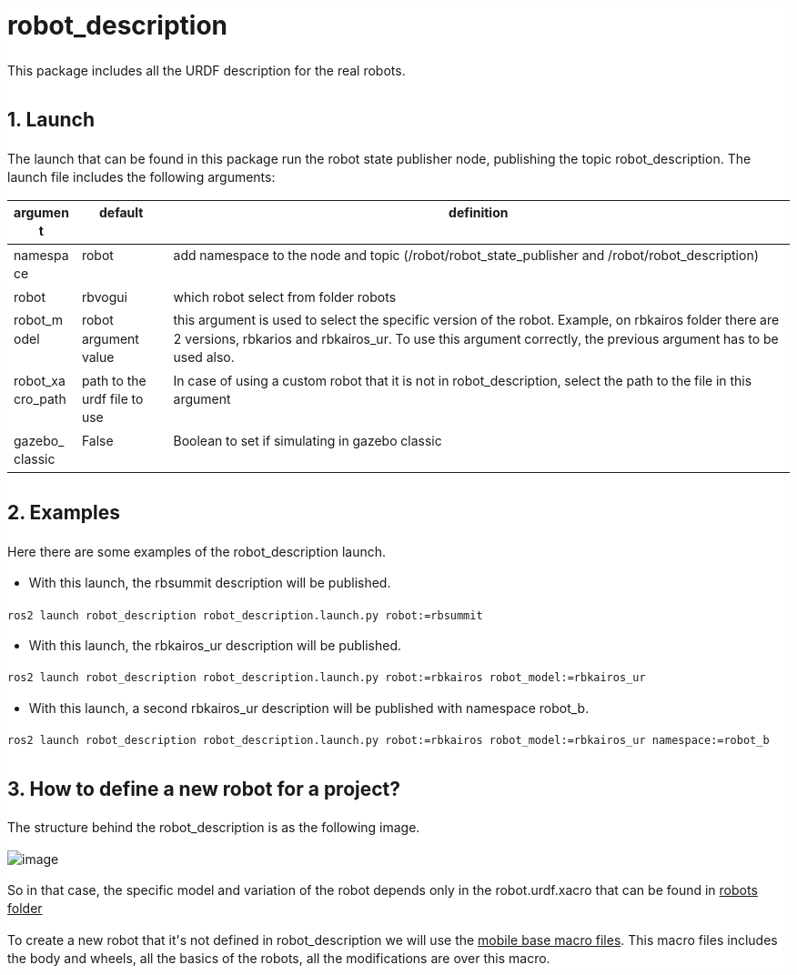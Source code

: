 # robot_description

This package includes all the URDF description for the real robots.

## 1. Launch

The launch that can be found in this package run the robot state publisher node, publishing the topic robot_description. The launch file includes the following arguments:

|  argument | default  | definition  |
|---|---|---|
| namespace  |  robot | add namespace to the node and topic (/robot/robot_state_publisher and /robot/robot_description)  |
|  robot | rbvogui  | which robot select from folder robots  |
|  robot_model | robot argument value  | this argument is used to select the specific version of the robot. Example, on rbkairos folder there are 2 versions, rbkarios and rbkairos_ur. To use this argument correctly, the previous argument has to be used also.  |
|  robot_xacro_path | path to the urdf file to use | In case of using a custom robot that it is not in robot_description, select the path to the file in this argument|
|  gazebo_classic | False | Boolean to set if simulating in gazebo classic |

## 2. Examples

Here there are some examples of the robot_description launch.

- With this launch, the rbsummit description will be published.
```
ros2 launch robot_description robot_description.launch.py robot:=rbsummit
```

- With this launch, the rbkairos_ur description will be published.
```
ros2 launch robot_description robot_description.launch.py robot:=rbkairos robot_model:=rbkairos_ur
```

- With this launch, a second rbkairos_ur description will be published with namespace robot_b.
```
ros2 launch robot_description robot_description.launch.py robot:=rbkairos robot_model:=rbkairos_ur namespace:=robot_b
```

## 3. How to define a new robot for a project?

The structure behind the robot_description is as the following image.

![image](/img/robot_description.matrioska.png)

So in that case, the specific model and variation of the robot depends only in the robot.urdf.xacro that can be found in [robots folder](/robots/)

To create a new robot that it's not defined in robot_description we will use the [mobile base macro files](/urdf/bases/). This macro files includes the body and wheels, all the basics of the robots, all the modifications are over this macro.
